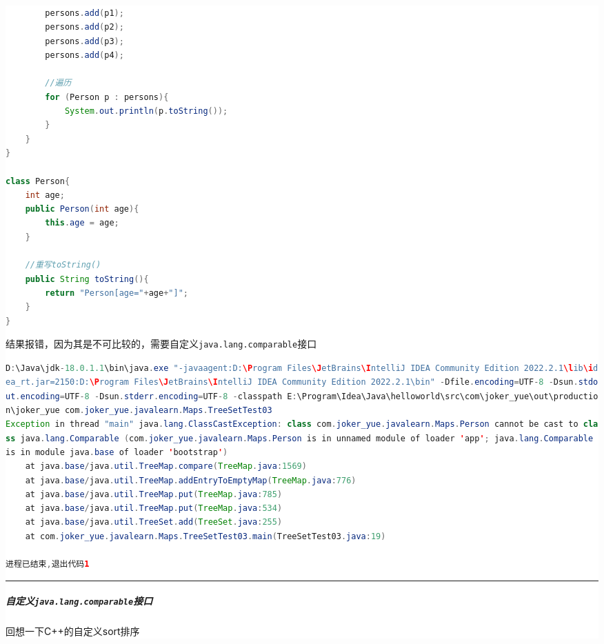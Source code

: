 ```Java
        persons.add(p1);
        persons.add(p2);
        persons.add(p3);
        persons.add(p4);

        //遍历
        for (Person p : persons){
            System.out.println(p.toString());
        }
    }
}

class Person{
    int age;
    public Person(int age){
        this.age = age;
    }

    //重写toString()
    public String toString(){
        return "Person[age="+age+"]";
    }
}
```

结果报错，因为其是不可比较的，需要自定义`java.lang.comparable`接口

~~~Java
D:\Java\jdk-18.0.1.1\bin\java.exe "-javaagent:D:\Program Files\JetBrains\IntelliJ IDEA Community Edition 2022.2.1\lib\idea_rt.jar=2150:D:\Program Files\JetBrains\IntelliJ IDEA Community Edition 2022.2.1\bin" -Dfile.encoding=UTF-8 -Dsun.stdout.encoding=UTF-8 -Dsun.stderr.encoding=UTF-8 -classpath E:\Program\Idea\Java\helloworld\src\com\joker_yue\out\production\joker_yue com.joker_yue.javalearn.Maps.TreeSetTest03
Exception in thread "main" java.lang.ClassCastException: class com.joker_yue.javalearn.Maps.Person cannot be cast to class java.lang.Comparable (com.joker_yue.javalearn.Maps.Person is in unnamed module of loader 'app'; java.lang.Comparable is in module java.base of loader 'bootstrap')
	at java.base/java.util.TreeMap.compare(TreeMap.java:1569)
	at java.base/java.util.TreeMap.addEntryToEmptyMap(TreeMap.java:776)
	at java.base/java.util.TreeMap.put(TreeMap.java:785)
	at java.base/java.util.TreeMap.put(TreeMap.java:534)
	at java.base/java.util.TreeSet.add(TreeSet.java:255)
	at com.joker_yue.javalearn.Maps.TreeSetTest03.main(TreeSetTest03.java:19)

进程已结束,退出代码1
~~~



----

##### 自定义`java.lang.comparable`接口

回想一下C++的自定义sort排序  
